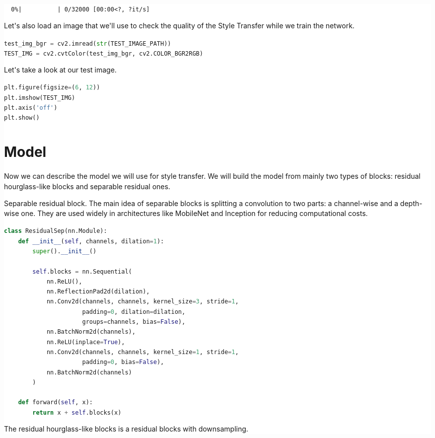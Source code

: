
      0%|          | 0/32000 [00:00<?, ?it/s]


Let's also load an image that we'll use to check the quality of the Style Transfer while we train the network.


```python
test_img_bgr = cv2.imread(str(TEST_IMAGE_PATH))
TEST_IMG = cv2.cvtColor(test_img_bgr, cv2.COLOR_BGR2RGB)
```

Let's take a look at our test image.


```python
plt.figure(figsize=(6, 12))
plt.imshow(TEST_IMG)
plt.axis('off')
plt.show()
```

# Model

Now we can describe the model we will use for style transfer. We will build the model from mainly two types of blocks: residual hourglass-like blocks and separable residual ones.

Separable residual block. The main idea of separable blocks is splitting a convolution to two parts: a channel-wise and a depth-wise one. They are used widely in architectures like MobileNet and Inception for reducing computational costs.


```python
class ResidualSep(nn.Module):
    def __init__(self, channels, dilation=1):
        super().__init__()

        self.blocks = nn.Sequential(
            nn.ReLU(),
            nn.ReflectionPad2d(dilation),
            nn.Conv2d(channels, channels, kernel_size=3, stride=1,
                      padding=0, dilation=dilation,
                      groups=channels, bias=False),
            nn.BatchNorm2d(channels),
            nn.ReLU(inplace=True),
            nn.Conv2d(channels, channels, kernel_size=1, stride=1,
                      padding=0, bias=False),
            nn.BatchNorm2d(channels)
        )

    def forward(self, x):
        return x + self.blocks(x)
```

The residual hourglass-like blocks is a residual blocks with downsampling.
